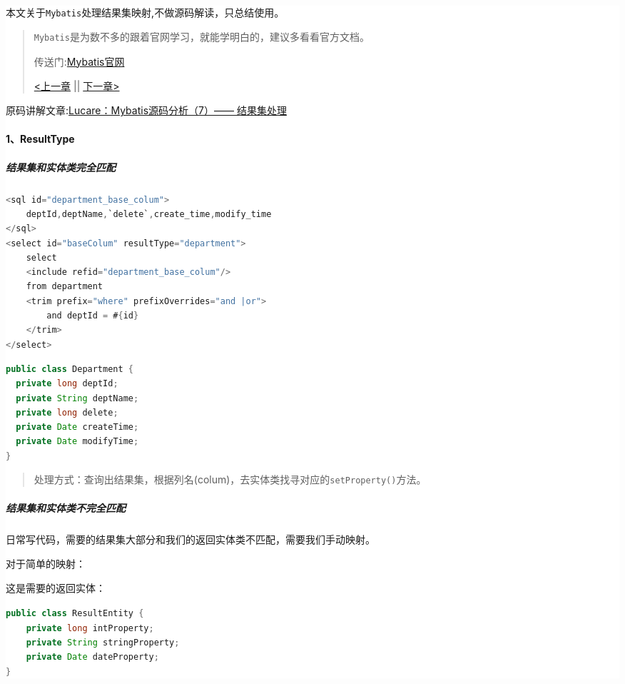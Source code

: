 本文关于`Mybatis`处理结果集映射,不做源码解读，只总结使用。

> `Mybatis`是为数不多的跟着官网学习，就能学明白的，建议多看看官方文档。
>
> 传送门:[Mybatis官网](https://mybatis.org/mybatis-3/zh/index.html)
>
> [<上一章]()   ||   [下一章>]()

原码讲解文章:[Lucare：Mybatis源码分析（7）—— 结果集处理](https://blog.csdn.net/fcs_learner/article/details/80031960)

####  1、ResultType

##### 结果集和实体类完全匹配

```java
<sql id="department_base_colum">
    deptId,deptName,`delete`,create_time,modify_time
</sql>
<select id="baseColum" resultType="department">
    select
    <include refid="department_base_colum"/>
    from department
    <trim prefix="where" prefixOverrides="and |or">
        and deptId = #{id}
    </trim>
</select>
```

```java
public class Department {
  private long deptId;
  private String deptName;
  private long delete;
  private Date createTime;
  private Date modifyTime;
}
```

> 处理方式：查询出结果集，根据列名(colum)，去实体类找寻对应的`setProperty()`方法。



##### 结果集和实体类不完全匹配

日常写代码，需要的结果集大部分和我们的返回实体类不匹配，需要我们手动映射。

对于简单的映射：

这是需要的返回实体：

```java
public class ResultEntity {
    private long intProperty;
    private String stringProperty;
    private Date dateProperty;
}
```
